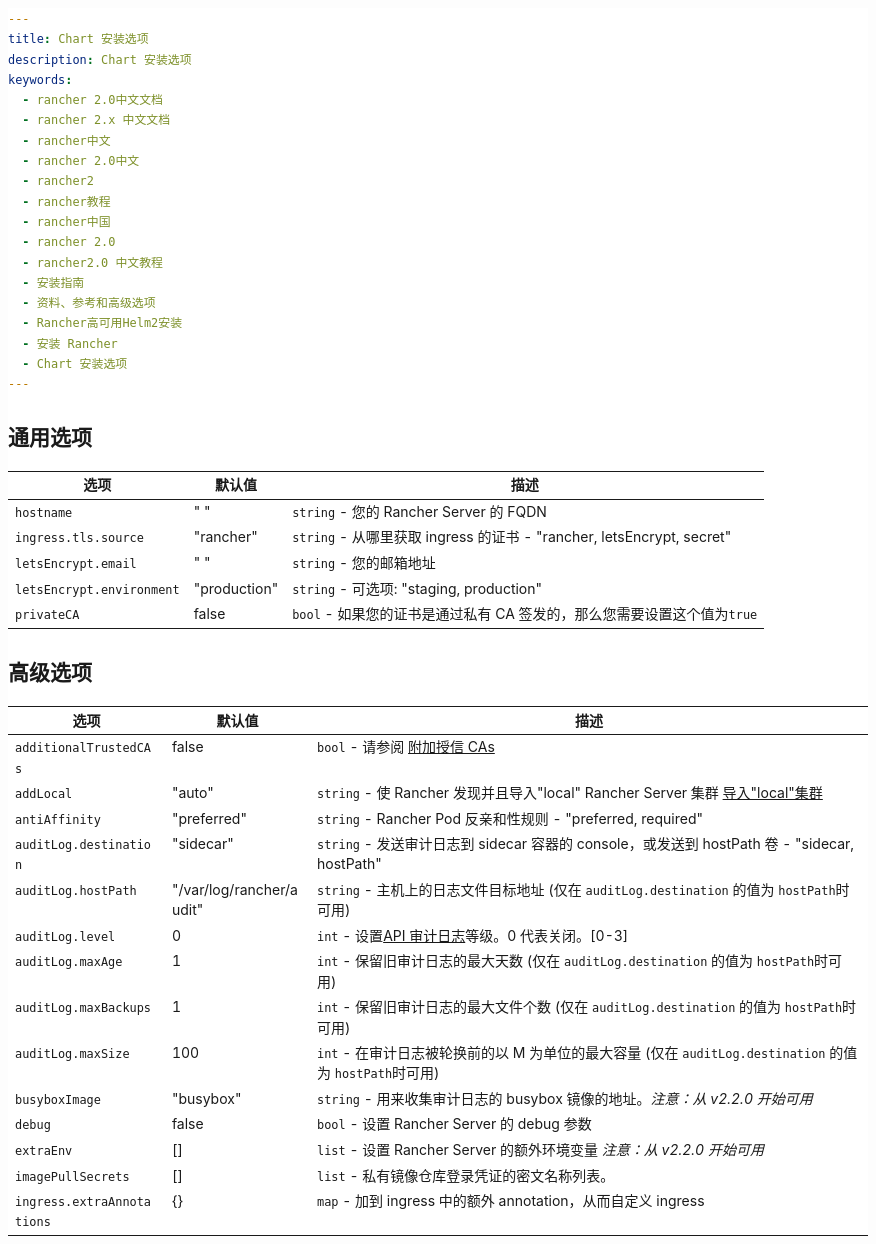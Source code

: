 ```yaml
---
title: Chart 安装选项
description: Chart 安装选项
keywords:
  - rancher 2.0中文文档
  - rancher 2.x 中文文档
  - rancher中文
  - rancher 2.0中文
  - rancher2
  - rancher教程
  - rancher中国
  - rancher 2.0
  - rancher2.0 中文教程
  - 安装指南
  - 资料、参考和高级选项
  - Rancher高可用Helm2安装
  - 安装 Rancher
  - Chart 安装选项
---
```


## 通用选项

| 选项                      | 默认值       | 描述                                                                    |
| ------------------------- | ------------ | ----------------------------------------------------------------------- |
| `hostname`                | " "          | `string` - 您的 Rancher Server 的 FQDN                                  |
| `ingress.tls.source`      | "rancher"    | `string` - 从哪里获取 ingress 的证书 - "rancher, letsEncrypt, secret"   |
| `letsEncrypt.email`       | " "          | `string` - 您的邮箱地址                                                 |
| `letsEncrypt.environment` | "production" | `string` - 可选项: "staging, production"                                |
| `privateCA`               | false        | `bool` - 如果您的证书是通过私有 CA 签发的，那么您需要设置这个值为`true` |

## 高级选项

| 选项                           | 默认值                                                             | 描述                                                                                                                       |
| ------------------------------ | ------------------------------------------------------------------ | -------------------------------------------------------------------------------------------------------------------------- |
| `additionalTrustedCAs`         | false                                                              | `bool` - 请参阅 [附加授信 CAs](#附加授信-cas)                                                                               |
| `addLocal`                     | "auto"                                                             | `string` - 使 Rancher 发现并且导入"local" Rancher Server 集群 [导入"local"集群](#导入local集群)                          |
| `antiAffinity`                 | "preferred"                                                        | `string` - Rancher Pod 反亲和性规则 - "preferred, required"                                                                |
| `auditLog.destination`         | "sidecar"                                                          | `string` - 发送审计日志到 sidecar 容器的 console，或发送到 hostPath 卷 - "sidecar, hostPath"                             |
| `auditLog.hostPath`            | "/var/log/rancher/audit"                                           | `string` - 主机上的日志文件目标地址 (仅在 `auditLog.destination` 的值为 `hostPath`时可用)                                  |
| `auditLog.level`               | 0                                                                  | `int` - 设置[API 审计日志](/docs/installation/options/api-audit-log/_index)等级。0 代表关闭。[0-3]                         |
| `auditLog.maxAge`              | 1                                                                  | `int` - 保留旧审计日志的最大天数 (仅在 `auditLog.destination` 的值为 `hostPath`时可用)                                     |
| `auditLog.maxBackups`          | 1                                                                  | `int` - 保留旧审计日志的最大文件个数 (仅在 `auditLog.destination` 的值为 `hostPath`时可用)                                 |
| `auditLog.maxSize`             | 100                                                                | `int` - 在审计日志被轮换前的以 M 为单位的最大容量 (仅在 `auditLog.destination` 的值为 `hostPath`时可用)                    |
| `busyboxImage`                 | "busybox"                                                          | `string` - 用来收集审计日志的 busybox 镜像的地址。_注意：从 v2.2.0 开始可用_                                               |
| `debug`                        | false                                                              | `bool` - 设置 Rancher Server 的 debug 参数                                                                                 |
| `extraEnv`                     | []                                                                 | `list` - 设置 Rancher Server 的额外环境变量 _注意：从 v2.2.0 开始可用_                                                     |
| `imagePullSecrets`             | []                                                                 | `list` - 私有镜像仓库登录凭证的密文名称列表。                                                                          |
| `ingress.extraAnnotations`     | {}                                                                 | `map` - 加到 ingress 中的额外 annotation，从而自定义 ingress                                                               |